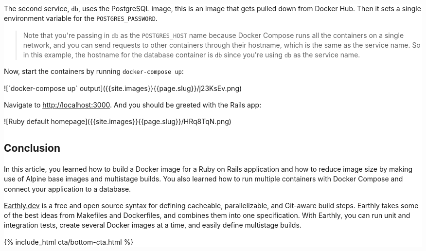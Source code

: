 The second service, `db`, uses the PostgreSQL image, this is an image that gets pulled down from Docker Hub. Then it sets a single environment variable for the `POSTGRES_PASSWORD`.

> Note that you're passing in `db` as the `POSTGRES_HOST` name because Docker Compose runs all the containers on a single network, and you can send requests to other containers through their hostname, which is the same as the service name. So in this example, the hostname for the database container is `db` since you're using `db` as the service name.

Now, start the containers by running `docker-compose up`:

<div class="wide">
![`docker-compose up` output]({{site.images}}{{page.slug}}/j23KsEv.png)
</div>

Navigate to [http://localhost:3000](http://localhost:3000). And you should be greeted with the Rails app:

<div class="wide">
![Ruby default homepage]({{site.images}}{{page.slug}}/HRq8TqN.png)
</div>

## Conclusion

In this article, you learned how to build a Docker image for a Ruby on Rails application and how to reduce image size by making use of Alpine base images and multistage builds. You also learned how to run multiple containers with Docker Compose and connect your application to a database.

[Earthly.dev](https://earthly.dev/) is a free and open source syntax for defining cacheable, parallelizable, and Git-aware build steps. Earthly takes some of the best ideas from Makefiles and Dockerfiles, and combines them into one specification. With Earthly, you can run unit and integration tests, create several Docker images at a time, and easily define multistage builds.

{% include_html cta/bottom-cta.html %}
